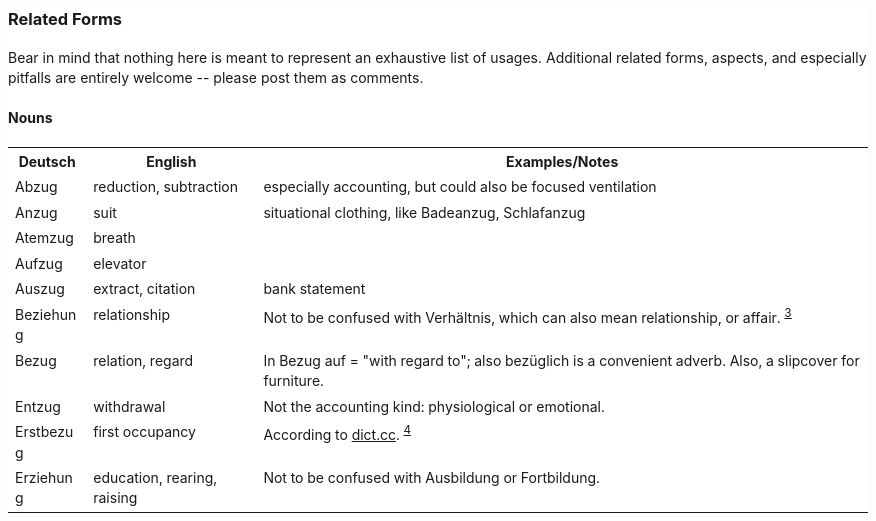 <h3>Related Forms</h3>
<p>Bear in mind that nothing here is meant to represent an exhaustive list of usages.  Additional related forms, aspects, and especially pitfalls are entirely welcome -- please post them as comments.</p>
<h4>Nouns</h4>
<table>
<tr>
<th class="german">Deutsch</th>
<th>English</th>
<th>Examples/Notes</th>
</tr>
<tr>
<td class="german">Abzug</td>
<td>reduction, subtraction</td>
<td>especially accounting, but could also be focused ventilation</td>
</tr>
<tr>
<td class="german">Anzug</td>
<td>suit</td>
<td>situational clothing, like <span class="german">Badeanzug, Schlafanzug</span></td>
</tr>
<tr>
<td class="german">Atemzug</td>
<td>breath</td>
<td></td>
</tr>
<tr>
<td class="german">Aufzug</td>
<td>elevator</td>
<td></td>
</tr>
<tr>
<td class="german">Auszug</td>
<td>extract, citation</td>
<td>bank statement</td>
</tr>
<tr>
<td class="german">Beziehung</td>
<td>relationship</td>
<td>Not to be confused with <span class="german">Verh&auml;ltnis,</span> which can also mean relationship, or affair. <sup><a href="#naughty" id="3">3</a></sup></td>
</tr>
<tr>
<td class="german">Bezug</td>
<td>relation, regard</td>
<td><span class="german">In Bezug auf</span> = "with regard to"; also <span class="german">bez&uuml;glich</span> is a convenient adverb.  Also, a slipcover for furniture.</td>
</tr>
<tr>
<td class="german">Entzug</td>
<td>withdrawal</td>
<td>Not the accounting kind: physiological or emotional.</td>
</tr>
<tr>
<td class="german">Erstbezug</td>
<td>first occupancy</td>
<td>According to <a href="http://www.dict.cc/?s=erstbezug">dict.cc</a>. <sup><a href="#erstbezug" id="4">4</a></sup></td>
</tr>
<tr>
<td class="german">Erziehung</td>
<td>education, rearing, raising</td>
<td>Not to be confused with <span title="training, instruction" class="german term">Ausbildung</span> or <span class="german term" title="continuing education">Fortbildung</span>.</td>